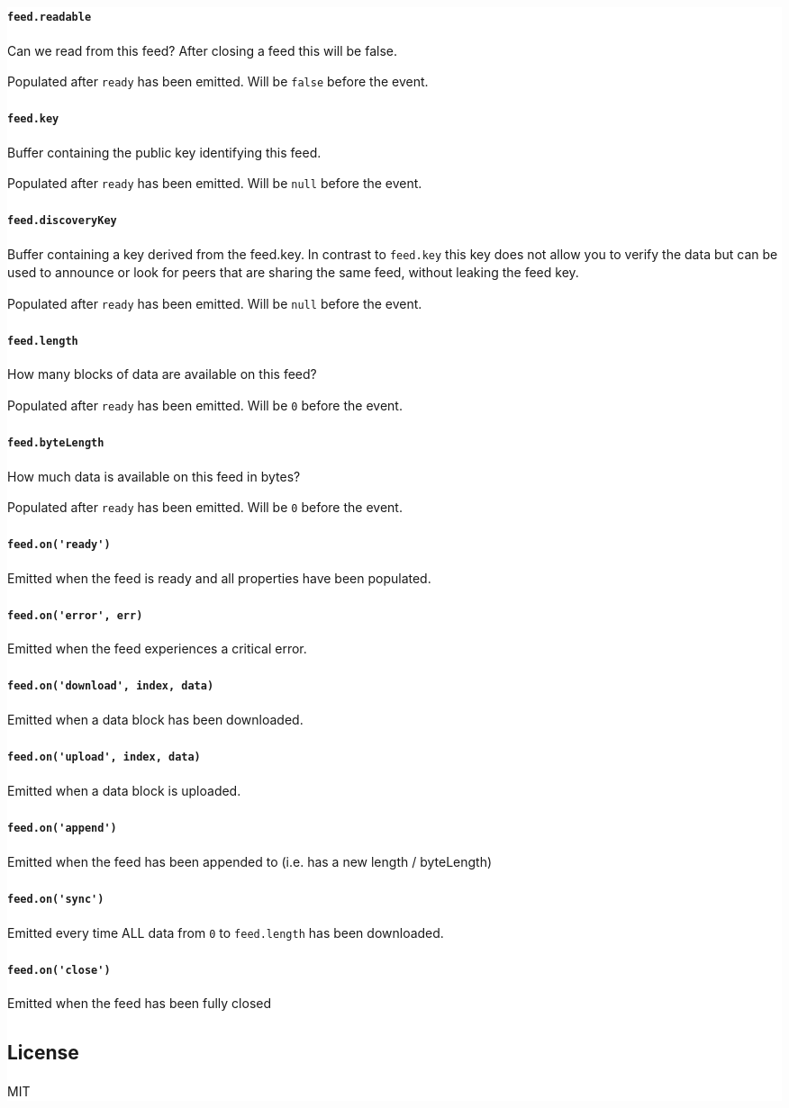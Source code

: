 #### `feed.readable`

Can we read from this feed? After closing a feed this will be false.

Populated after `ready` has been emitted. Will be `false` before the event.

#### `feed.key`

Buffer containing the public key identifying this feed.

Populated after `ready` has been emitted. Will be `null` before the event.

#### `feed.discoveryKey`

Buffer containing a key derived from the feed.key.
In contrast to `feed.key` this key does not allow you to verify the data but can be used to announce or look for peers that are sharing the same feed, without leaking the feed key.

Populated after `ready` has been emitted. Will be `null` before the event.

#### `feed.length`

How many blocks of data are available on this feed?

Populated after `ready` has been emitted. Will be `0` before the event.

#### `feed.byteLength`

How much data is available on this feed in bytes?

Populated after `ready` has been emitted. Will be `0` before the event.

#### `feed.on('ready')`

Emitted when the feed is ready and all properties have been populated.

#### `feed.on('error', err)`

Emitted when the feed experiences a critical error.

#### `feed.on('download', index, data)`

Emitted when a data block has been downloaded.

#### `feed.on('upload', index, data)`

Emitted when a data block is uploaded.

#### `feed.on('append')`

Emitted when the feed has been appended to (i.e. has a new length / byteLength)

#### `feed.on('sync')`

Emitted every time ALL data from `0` to `feed.length` has been downloaded.

#### `feed.on('close')`

Emitted when the feed has been fully closed

## License

MIT
